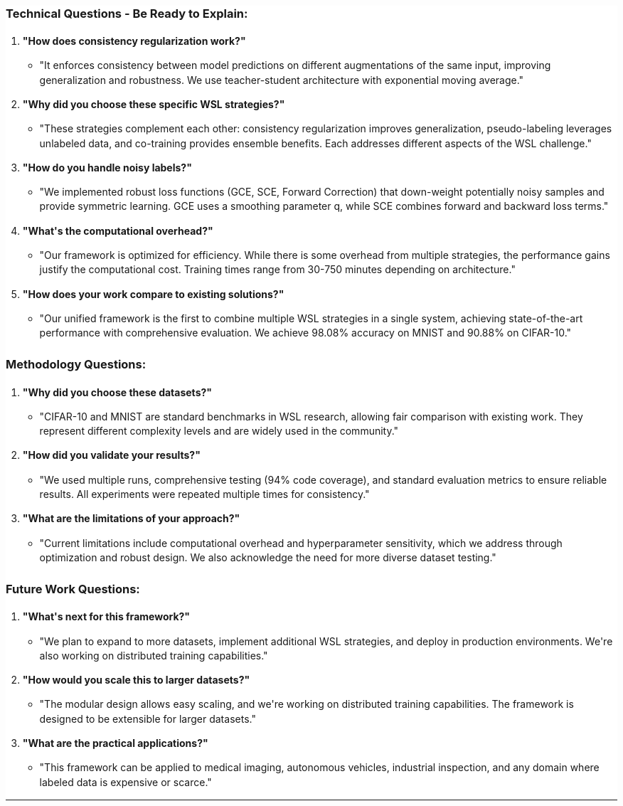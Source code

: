 ### Technical Questions - Be Ready to Explain:

1. **"How does consistency regularization work?"**
   - "It enforces consistency between model predictions on different augmentations of the same input, improving generalization and robustness. We use teacher-student architecture with exponential moving average."

2. **"Why did you choose these specific WSL strategies?"**
   - "These strategies complement each other: consistency regularization improves generalization, pseudo-labeling leverages unlabeled data, and co-training provides ensemble benefits. Each addresses different aspects of the WSL challenge."

3. **"How do you handle noisy labels?"**
   - "We implemented robust loss functions (GCE, SCE, Forward Correction) that down-weight potentially noisy samples and provide symmetric learning. GCE uses a smoothing parameter q, while SCE combines forward and backward loss terms."

4. **"What's the computational overhead?"**
   - "Our framework is optimized for efficiency. While there is some overhead from multiple strategies, the performance gains justify the computational cost. Training times range from 30-750 minutes depending on architecture."

5. **"How does your work compare to existing solutions?"**
   - "Our unified framework is the first to combine multiple WSL strategies in a single system, achieving state-of-the-art performance with comprehensive evaluation. We achieve 98.08% accuracy on MNIST and 90.88% on CIFAR-10."

### Methodology Questions:

1. **"Why did you choose these datasets?"**
   - "CIFAR-10 and MNIST are standard benchmarks in WSL research, allowing fair comparison with existing work. They represent different complexity levels and are widely used in the community."

2. **"How did you validate your results?"**
   - "We used multiple runs, comprehensive testing (94% code coverage), and standard evaluation metrics to ensure reliable results. All experiments were repeated multiple times for consistency."

3. **"What are the limitations of your approach?"**
   - "Current limitations include computational overhead and hyperparameter sensitivity, which we address through optimization and robust design. We also acknowledge the need for more diverse dataset testing."

### Future Work Questions:

1. **"What's next for this framework?"**
   - "We plan to expand to more datasets, implement additional WSL strategies, and deploy in production environments. We're also working on distributed training capabilities."

2. **"How would you scale this to larger datasets?"**
   - "The modular design allows easy scaling, and we're working on distributed training capabilities. The framework is designed to be extensible for larger datasets."

3. **"What are the practical applications?"**
   - "This framework can be applied to medical imaging, autonomous vehicles, industrial inspection, and any domain where labeled data is expensive or scarce."

---